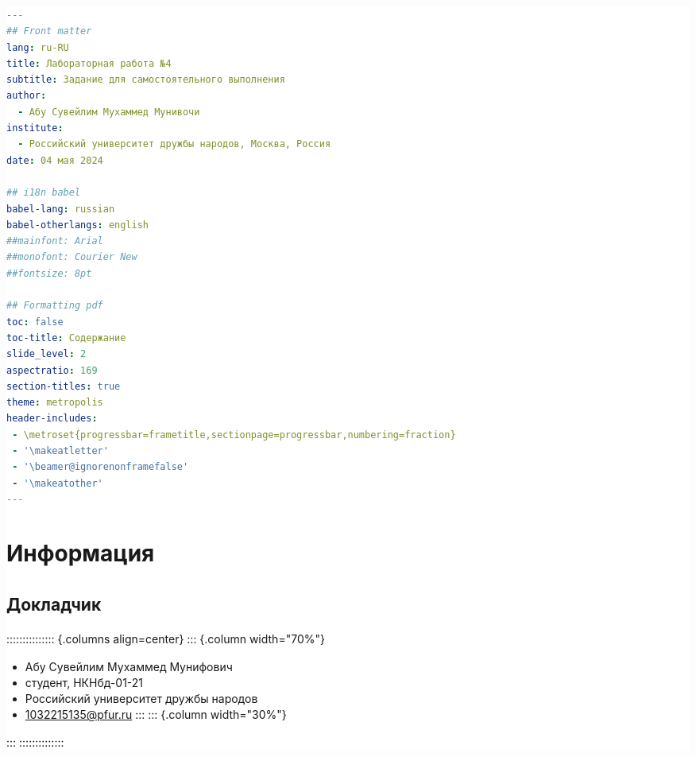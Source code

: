 ```yaml
---
## Front matter
lang: ru-RU
title: Лабораторная работа №4
subtitle: Задание для самостоятельного выполнения
author:
  - Абу Сувейлим Мухаммед Мунивочи
institute:
  - Российский университет дружбы народов, Москва, Россия
date: 04 мая 2024

## i18n babel
babel-lang: russian
babel-otherlangs: english
##mainfont: Arial
##monofont: Courier New
##fontsize: 8pt

## Formatting pdf
toc: false
toc-title: Содержание
slide_level: 2
aspectratio: 169
section-titles: true
theme: metropolis
header-includes:
 - \metroset{progressbar=frametitle,sectionpage=progressbar,numbering=fraction}
 - '\makeatletter'
 - '\beamer@ignorenonframefalse'
 - '\makeatother'
---
```


# Информация

## Докладчик

::::::::::::::: {.columns align=center}
::: {.column width="70%"}

  * Абу Сувейлим Мухаммед Мунифович
  * студент, НКНбд-01-21
  * Российский университет дружбы народов
  * [1032215135@pfur.ru](mailto:1032215135@pfur.ru)
:::
::: {.column width="30%"}

:::
::::::::::::::

